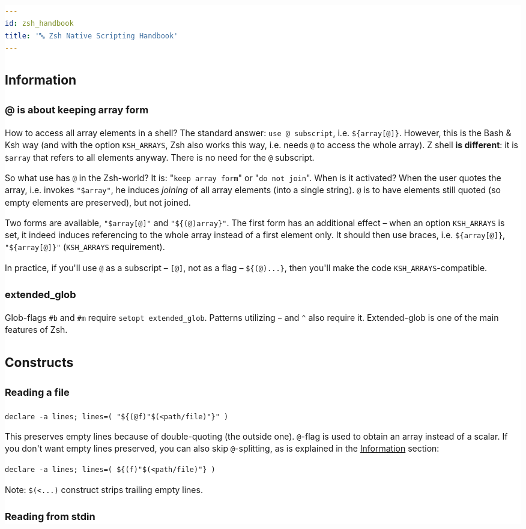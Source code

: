 ```yaml
---
id: zsh_handbook
title: '🔤 Zsh Native Scripting Handbook'
---
```


## Information

### @ is about keeping array form

How to access all array elements in a shell? The standard answer: `use @ subscript`, i.e. `${array[@]}`. However, this is the Bash & Ksh way (and with the option `KSH_ARRAYS`, Zsh also works this way, i.e. needs `@` to access the whole array). Z shell **is different**: it is `$array` that refers to all elements anyway. There is no need for the `@` subscript.

So what use has `@` in the Zsh-world? It is: "`keep array form`" or "`do not join`". When is it activated? When the user quotes the array, i.e. invokes `"$array"`, he induces _joining_ of all array elements (into a single string). `@` is to have elements still quoted (so empty elements are preserved), but not joined.

Two forms are available, `"$array[@]"` and `"${(@)array}"`. The first form has an additional effect – when an option `KSH_ARRAYS` is set, it indeed induces referencing to the whole array instead of a first element only. It should then use braces, i.e. `${array[@]}`, `"${array[@]}"` (`KSH_ARRAYS` requirement).

In practice, if you'll use `@` as a subscript – `[@]`, not as a flag – `${(@)...}`, then you'll make the code `KSH_ARRAYS`-compatible.

### extended_glob

Glob-flags `#b` and `#m` require `setopt extended_glob`. Patterns utilizing `~` and `^` also require it. Extended-glob is one of the main features of Zsh.

## Constructs

### Reading a file

```shell
declare -a lines; lines=( "${(@f)"$(<path/file)"}" )
```

This preserves empty lines because of double-quoting (the outside one). `@`-flag is used to obtain an array instead of a scalar. If you don't want empty lines preserved, you can also skip `@`-splitting, as is explained in the [Information](#information) section:

```shell
declare -a lines; lines=( ${(f)"$(<path/file)"} )
```

Note: `$(<...)` construct strips trailing empty lines.

### Reading from stdin
